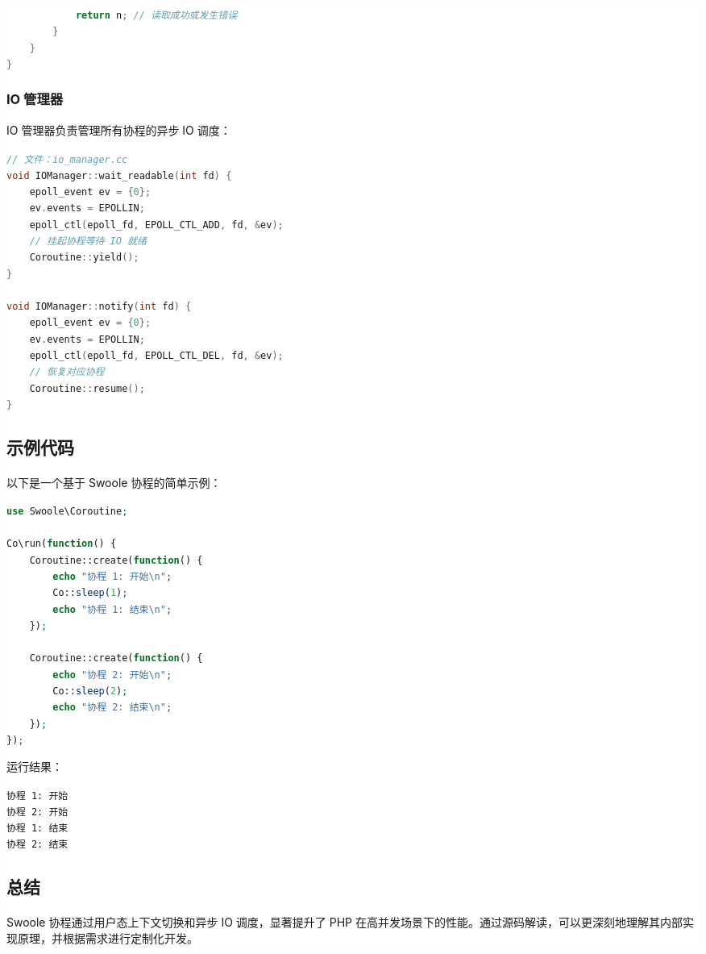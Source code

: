 ```cpp
            return n; // 读取成功或发生错误
        }
    }
}
```

### IO 管理器
IO 管理器负责管理所有协程的异步 IO 调度：

```cpp
// 文件：io_manager.cc
void IOManager::wait_readable(int fd) {
    epoll_event ev = {0};
    ev.events = EPOLLIN;
    epoll_ctl(epoll_fd, EPOLL_CTL_ADD, fd, &ev);
    // 挂起协程等待 IO 就绪
    Coroutine::yield();
}

void IOManager::notify(int fd) {
    epoll_event ev = {0};
    ev.events = EPOLLIN;
    epoll_ctl(epoll_fd, EPOLL_CTL_DEL, fd, &ev);
    // 恢复对应协程
    Coroutine::resume();
}
```

## 示例代码
以下是一个基于 Swoole 协程的简单示例：

```php
use Swoole\Coroutine;

Co\run(function() {
    Coroutine::create(function() {
        echo "协程 1: 开始\n";
        Co::sleep(1);
        echo "协程 1: 结束\n";
    });

    Coroutine::create(function() {
        echo "协程 2: 开始\n";
        Co::sleep(2);
        echo "协程 2: 结束\n";
    });
});
```

运行结果：
```
协程 1: 开始
协程 2: 开始
协程 1: 结束
协程 2: 结束
```

## 总结
Swoole 协程通过用户态上下文切换和异步 IO 调度，显著提升了 PHP 在高并发场景下的性能。通过源码解读，可以更深刻地理解其内部实现原理，并根据需求进行定制化开发。
